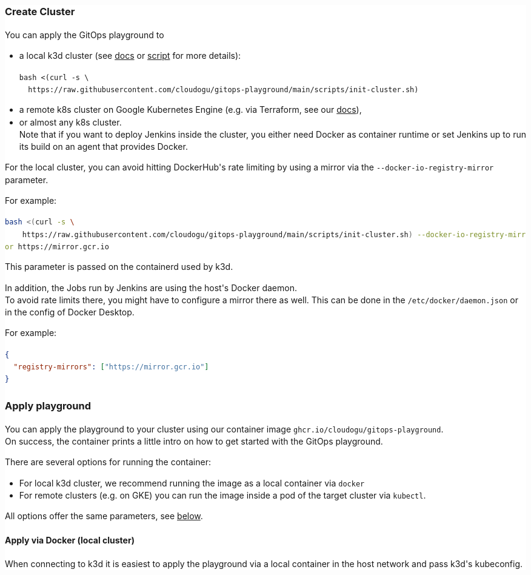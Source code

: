 ### Create Cluster

You can apply the GitOps playground to 

* a local k3d cluster (see [docs](docs/k3d.md) or [script](scripts/init-cluster.sh) for more details):
  ```shell
  bash <(curl -s \
    https://raw.githubusercontent.com/cloudogu/gitops-playground/main/scripts/init-cluster.sh)
  ```
* a remote k8s cluster on Google Kubernetes Engine (e.g. via Terraform, see our [docs](docs/gke.md)),
* or almost any k8s cluster.  
  Note that if you want to deploy Jenkins inside the cluster, you either need Docker as container runtime or set Jenkins up to run its build on an agent that provides Docker.

For the local cluster, you can avoid hitting DockerHub's rate limiting by using a mirror via the `--docker-io-registry-mirror` parameter.

For example:

```bash
bash <(curl -s \
    https://raw.githubusercontent.com/cloudogu/gitops-playground/main/scripts/init-cluster.sh) --docker-io-registry-mirror https://mirror.gcr.io
```

This parameter is passed on the containerd used by k3d. 

In addition, the Jobs run by Jenkins are using the host's Docker daemon.  
To avoid rate limits there, you might have to configure a mirror there as well.
This can be done in the `/etc/docker/daemon.json` or in the config of Docker Desktop.

For example:
```json
{
  "registry-mirrors": ["https://mirror.gcr.io"]
}
```

### Apply playground

You can apply the playground to your cluster using our container image `ghcr.io/cloudogu/gitops-playground`.  
On success, the container prints a little intro on how to get started with the GitOps playground.

There are several options for running the container:

* For local k3d cluster, we recommend running the image as a local container via `docker`
* For remote clusters (e.g. on GKE) you can run the image inside a pod of the target cluster via `kubectl`.

All options offer the same parameters, see [below](#overview-of-all-cli-and-config-options).

#### Apply via Docker (local cluster)

When connecting to k3d it is easiest to apply the playground via a local container in the host network and pass
k3d's kubeconfig.
